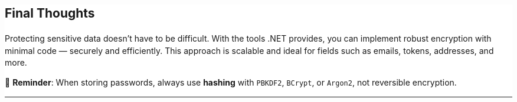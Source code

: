 
## Final Thoughts

Protecting sensitive data doesn’t have to be difficult. With the tools .NET provides, you can implement robust encryption with minimal code — securely and efficiently. This approach is scalable and ideal for fields such as emails, tokens, addresses, and more.

🔐 **Reminder**: When storing passwords, always use **hashing** with `PBKDF2`, `BCrypt`, or `Argon2`, not reversible encryption.

---



